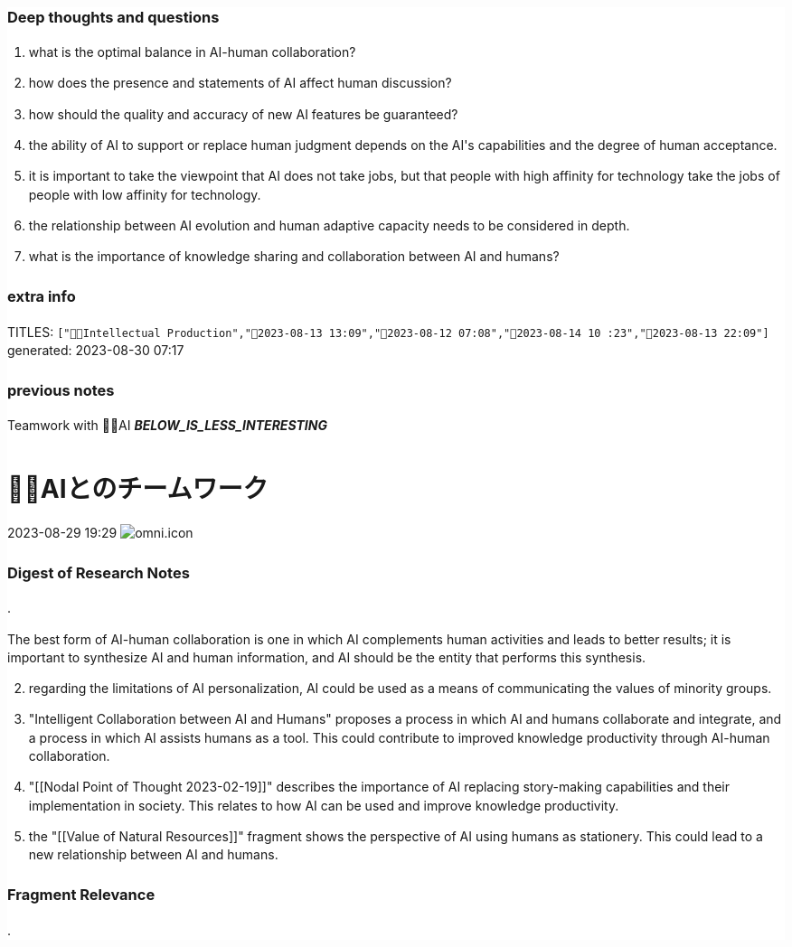 ### Deep thoughts and questions

1. what is the optimal balance in AI-human collaboration?

2. how does the presence and statements of AI affect human discussion?

3. how should the quality and accuracy of new AI features be guaranteed?

4. the ability of AI to support or replace human judgment depends on the AI's capabilities and the degree of human acceptance.

5. it is important to take the viewpoint that AI does not take jobs, but that people with high affinity for technology take the jobs of people with low affinity for technology.

6. the relationship between AI evolution and human adaptive capacity needs to be considered in depth.

7. what is the importance of knowledge sharing and collaboration between AI and humans?

### extra info
TITLES: `["🤖🔁Intellectual Production","🤖2023-08-13 13:09","🤖2023-08-12 07:08","🤖2023-08-14 10 :23","🤖2023-08-13 22:09"]`
generated: 2023-08-30 07:17
### previous notes
Teamwork with 🤖🔁AI
___BELOW_IS_LESS_INTERESTING___
# 🤖🔁AIとのチームワーク
 2023-08-29 19:29 <img src='https://scrapbox.io/api/pages/nishio-en/omni/icon' alt='omni.icon' height="19.5"/>
### Digest of Research Notes
.

The best form of AI-human collaboration is one in which AI complements human activities and leads to better results; it is important to synthesize AI and human information, and AI should be the entity that performs this synthesis.

2. regarding the limitations of AI personalization, AI could be used as a means of communicating the values of minority groups.

3. "Intelligent Collaboration between AI and Humans" proposes a process in which AI and humans collaborate and integrate, and a process in which AI assists humans as a tool. This could contribute to improved knowledge productivity through AI-human collaboration.

4. "[[Nodal Point of Thought 2023-02-19]]" describes the importance of AI replacing story-making capabilities and their implementation in society. This relates to how AI can be used and improve knowledge productivity.

5. the "[[Value of Natural Resources]]" fragment shows the perspective of AI using humans as stationery. This could lead to a new relationship between AI and humans.

### Fragment Relevance
.
